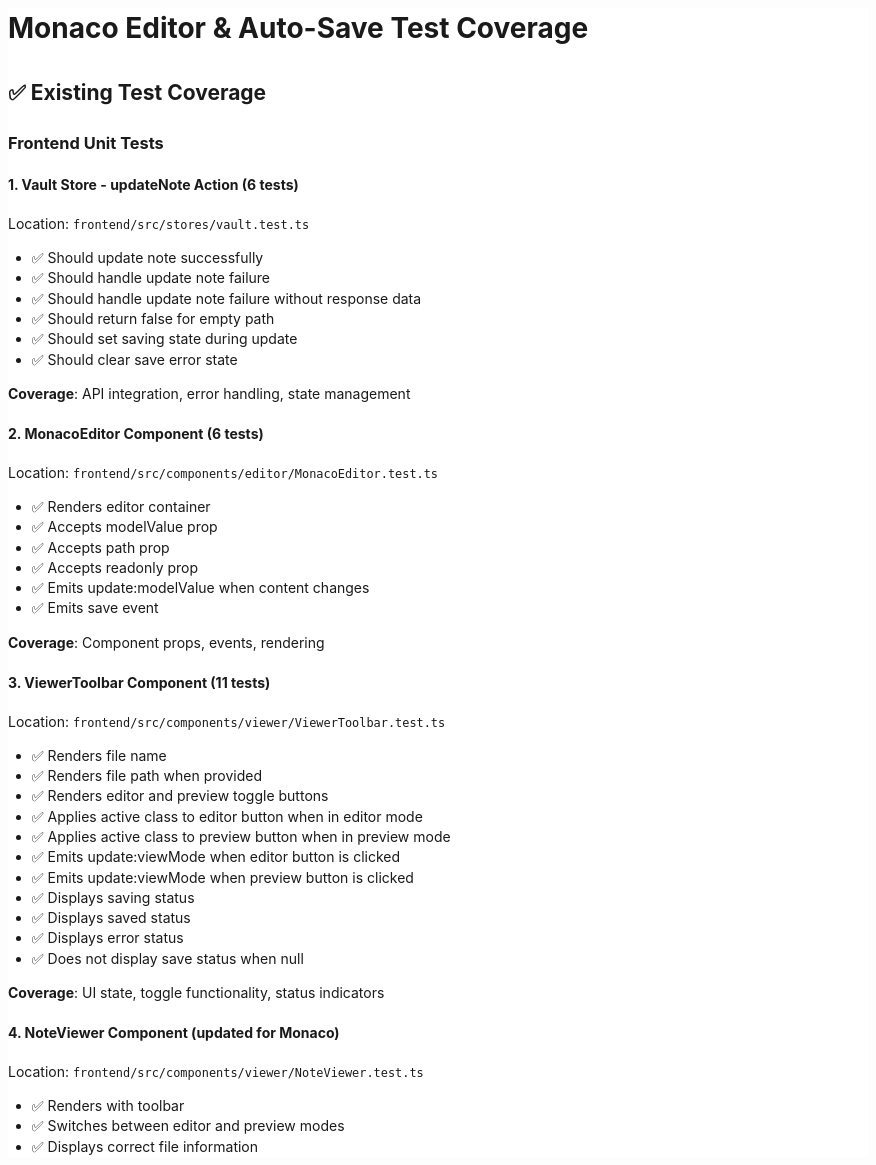 # Monaco Editor & Auto-Save Test Coverage

## ✅ Existing Test Coverage

### Frontend Unit Tests

#### 1. **Vault Store - updateNote Action** (6 tests)
Location: `frontend/src/stores/vault.test.ts`

- ✅ Should update note successfully
- ✅ Should handle update note failure
- ✅ Should handle update note failure without response data
- ✅ Should return false for empty path
- ✅ Should set saving state during update
- ✅ Should clear save error state

**Coverage**: API integration, error handling, state management

#### 2. **MonacoEditor Component** (6 tests)
Location: `frontend/src/components/editor/MonacoEditor.test.ts`

- ✅ Renders editor container
- ✅ Accepts modelValue prop
- ✅ Accepts path prop
- ✅ Accepts readonly prop
- ✅ Emits update:modelValue when content changes
- ✅ Emits save event

**Coverage**: Component props, events, rendering

#### 3. **ViewerToolbar Component** (11 tests)
Location: `frontend/src/components/viewer/ViewerToolbar.test.ts`

- ✅ Renders file name
- ✅ Renders file path when provided
- ✅ Renders editor and preview toggle buttons
- ✅ Applies active class to editor button when in editor mode
- ✅ Applies active class to preview button when in preview mode
- ✅ Emits update:viewMode when editor button is clicked
- ✅ Emits update:viewMode when preview button is clicked
- ✅ Displays saving status
- ✅ Displays saved status
- ✅ Displays error status
- ✅ Does not display save status when null

**Coverage**: UI state, toggle functionality, status indicators

#### 4. **NoteViewer Component** (updated for Monaco)
Location: `frontend/src/components/viewer/NoteViewer.test.ts`

- ✅ Renders with toolbar
- ✅ Switches between editor and preview modes
- ✅ Displays correct file information
